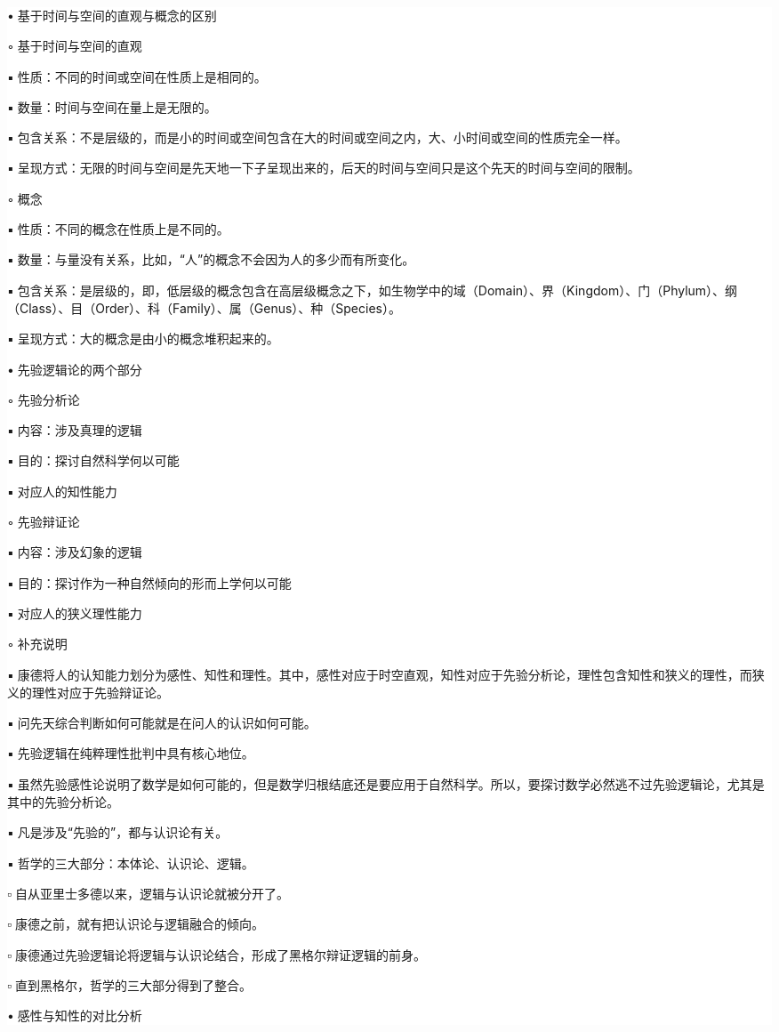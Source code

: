 • 基于时间与空间的直观与概念的区别

◦ 基于时间与空间的直观

▪ 性质：不同的时间或空间在性质上是相同的。

▪ 数量：时间与空间在量上是无限的。

▪ 包含关系：不是层级的，而是小的时间或空间包含在大的时间或空间之内，大、小时间或空间的性质完全一样。

▪ 呈现方式：无限的时间与空间是先天地一下子呈现出来的，后天的时间与空间只是这个先天的时间与空间的限制。

◦ 概念

▪ 性质：不同的概念在性质上是不同的。

▪ 数量：与量没有关系，比如，“人”的概念不会因为人的多少而有所变化。

▪ 包含关系：是层级的，即，低层级的概念包含在高层级概念之下，如生物学中的域（Domain）、界（Kingdom）、门（Phylum）、纲（Class）、目（Order）、科（Family）、属（Genus）、种（Species）。

▪ 呈现方式：大的概念是由小的概念堆积起来的。

• 先验逻辑论的两个部分

◦ 先验分析论

▪ 内容：涉及真理的逻辑

▪ 目的：探讨自然科学何以可能

▪ 对应人的知性能力

◦ 先验辩证论

▪ 内容：涉及幻象的逻辑

▪ 目的：探讨作为一种自然倾向的形而上学何以可能

▪ 对应人的狭义理性能力

◦ 补充说明

▪ 康德将人的认知能力划分为感性、知性和理性。其中，感性对应于时空直观，知性对应于先验分析论，理性包含知性和狭义的理性，而狭义的理性对应于先验辩证论。

▪ 问先天综合判断如何可能就是在问人的认识如何可能。

▪ 先验逻辑在纯粹理性批判中具有核心地位。

▪ 虽然先验感性论说明了数学是如何可能的，但是数学归根结底还是要应用于自然科学。所以，要探讨数学必然逃不过先验逻辑论，尤其是其中的先验分析论。

▪ 凡是涉及“先验的”，都与认识论有关。

▪ 哲学的三大部分：本体论、认识论、逻辑。

▫ 自从亚里士多德以来，逻辑与认识论就被分开了。

▫ 康德之前，就有把认识论与逻辑融合的倾向。

▫ 康德通过先验逻辑论将逻辑与认识论结合，形成了黑格尔辩证逻辑的前身。

▫ 直到黑格尔，哲学的三大部分得到了整合。

• 感性与知性的对比分析
